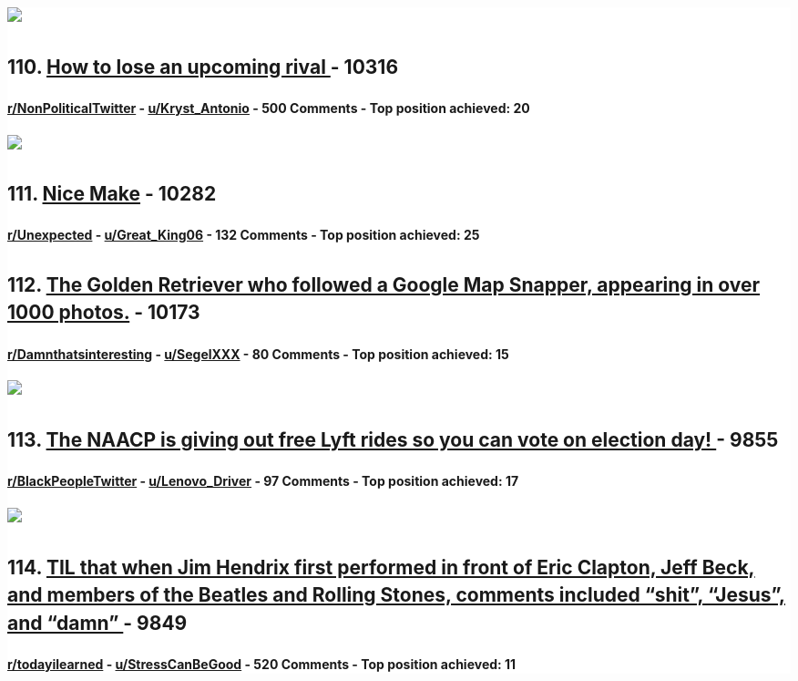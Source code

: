 <a href="https://www.thedailybeast.com/this-i-why-i-am-releasing-the-jeffrey-epstein-donald-trump-tapes-author-michael-wolff/"><img src="https://b.thumbs.redditmedia.com/ETVGtAULf0suYHbkFE80Z-g0iU3YoPhkO3sT4xnmals.jpg"></img></a>

## 110. [How to lose an upcoming rival ](http://reddit.com/r/NonPoliticalTwitter/comments/1ghyejz/how_to_lose_an_upcoming_rival/) - 10316
#### [r/NonPoliticalTwitter](http://reddit.com/r/NonPoliticalTwitter) - [u/Kryst_Antonio](http://reddit.com/u/Kryst_Antonio) - 500 Comments - Top position achieved: 20

<a href="https://i.redd.it/jpqmdw5n6iyd1.jpeg"><img src="https://b.thumbs.redditmedia.com/gPaQgVwDpiGXbcd5xEqqNesB290ja3kchi4_YXDdYnY.jpg"></img></a>

## 111. [Nice Make](http://reddit.com/r/Unexpected/comments/1gi5sw4/nice_make/) - 10282
#### [r/Unexpected](http://reddit.com/r/Unexpected) - [u/Great_King06](http://reddit.com/u/Great_King06) - 132 Comments - Top position achieved: 25

## 112. [The Golden Retriever who followed a Google Map Snapper, appearing in over 1000 photos.](http://reddit.com/r/Damnthatsinteresting/comments/1ghof43/the_golden_retriever_who_followed_a_google_map/) - 10173
#### [r/Damnthatsinteresting](http://reddit.com/r/Damnthatsinteresting) - [u/SegelXXX](http://reddit.com/u/SegelXXX) - 80 Comments - Top position achieved: 15

<a href="https://www.reddit.com/gallery/1ghof43"><img src="https://a.thumbs.redditmedia.com/dvDbiLKpRlko3CTBadSKAxqJj3ZYPR6jZpPowm-FIi4.jpg"></img></a>

## 113. [The NAACP is giving out free Lyft rides so you can vote on election day! ](http://reddit.com/r/BlackPeopleTwitter/comments/1ghzh85/the_naacp_is_giving_out_free_lyft_rides_so_you/) - 9855
#### [r/BlackPeopleTwitter](http://reddit.com/r/BlackPeopleTwitter) - [u/Lenovo_Driver](http://reddit.com/u/Lenovo_Driver) - 97 Comments - Top position achieved: 17

<a href="https://i.redd.it/6x2e62ndfiyd1.jpeg"><img src="https://a.thumbs.redditmedia.com/bTFxBPYDEIXd2J6LDJVcmuQp44e82GeD1Ye9UBuI5D8.jpg"></img></a>

## 114. [TIL that when Jim Hendrix first performed in front of Eric Clapton, Jeff Beck, and members of the Beatles and Rolling Stones, comments included “shit”, “Jesus”, and “damn” ](http://reddit.com/r/todayilearned/comments/1gi16nh/til_that_when_jim_hendrix_first_performed_in/) - 9849
#### [r/todayilearned](http://reddit.com/r/todayilearned) - [u/StressCanBeGood](http://reddit.com/u/StressCanBeGood) - 520 Comments - Top position achieved: 11
